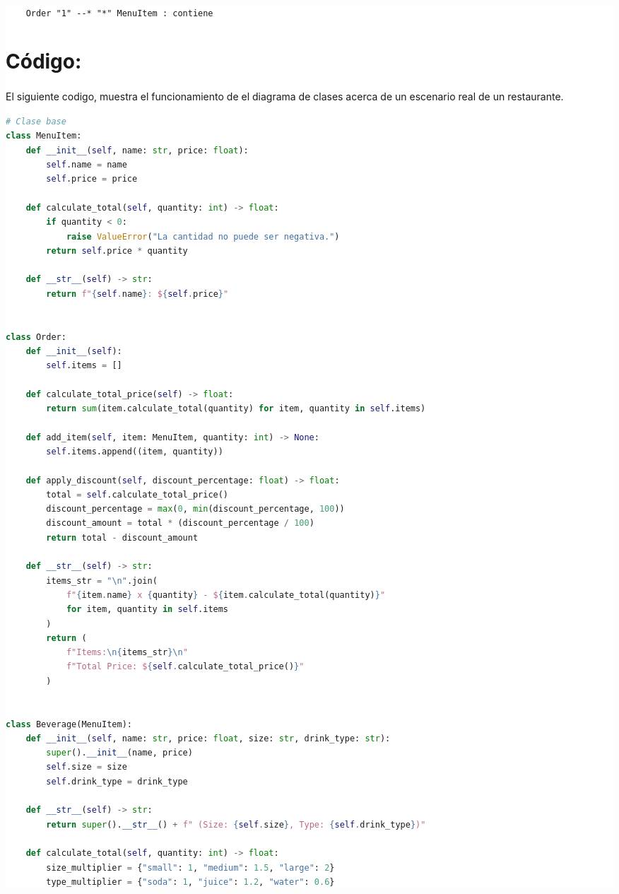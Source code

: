```mermaid
    Order "1" --* "*" MenuItem : contiene
```

# Código:

El siguiente codigo, muestra el funcionamiento de el diagrama de clases acerca de un escenario real de un restaurante.

```Python
# Clase base
class MenuItem:
    def __init__(self, name: str, price: float):
        self.name = name
        self.price = price

    def calculate_total(self, quantity: int) -> float:
        if quantity < 0:
            raise ValueError("La cantidad no puede ser negativa.")
        return self.price * quantity

    def __str__(self) -> str:
        return f"{self.name}: ${self.price}"


class Order:
    def __init__(self):
        self.items = []

    def calculate_total_price(self) -> float:
        return sum(item.calculate_total(quantity) for item, quantity in self.items)

    def add_item(self, item: MenuItem, quantity: int) -> None:
        self.items.append((item, quantity))

    def apply_discount(self, discount_percentage: float) -> float:
        total = self.calculate_total_price()
        discount_percentage = max(0, min(discount_percentage, 100))
        discount_amount = total * (discount_percentage / 100)
        return total - discount_amount

    def __str__(self) -> str:
        items_str = "\n".join(
            f"{item.name} x {quantity} - ${item.calculate_total(quantity)}"
            for item, quantity in self.items
        )
        return (
            f"Items:\n{items_str}\n"
            f"Total Price: ${self.calculate_total_price()}"
        )


class Beverage(MenuItem):
    def __init__(self, name: str, price: float, size: str, drink_type: str):
        super().__init__(name, price)
        self.size = size
        self.drink_type = drink_type

    def __str__(self) -> str:
        return super().__str__() + f" (Size: {self.size}, Type: {self.drink_type})"

    def calculate_total(self, quantity: int) -> float:
        size_multiplier = {"small": 1, "medium": 1.5, "large": 2}
        type_multiplier = {"soda": 1, "juice": 1.2, "water": 0.6}
```